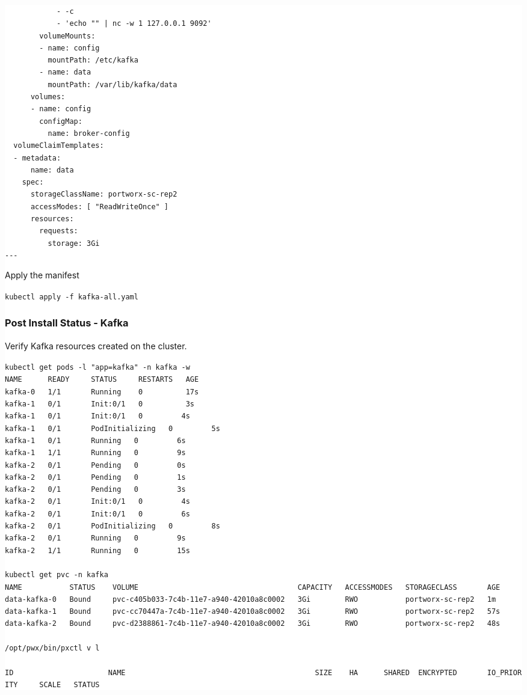 ```
            - -c
            - 'echo "" | nc -w 1 127.0.0.1 9092'
        volumeMounts:
        - name: config
          mountPath: /etc/kafka
        - name: data
          mountPath: /var/lib/kafka/data
      volumes:
      - name: config
        configMap:
          name: broker-config
  volumeClaimTemplates:
  - metadata:
      name: data
    spec:
      storageClassName: portworx-sc-rep2
      accessModes: [ "ReadWriteOnce" ]
      resources:
        requests:
          storage: 3Gi
---
```
Apply the manifest
```
kubectl apply -f kafka-all.yaml
```

### Post Install Status - Kafka

Verify Kafka resources created on the cluster. 

```
kubectl get pods -l "app=kafka" -n kafka -w
NAME      READY     STATUS     RESTARTS   AGE
kafka-0   1/1       Running    0          17s
kafka-1   0/1       Init:0/1   0          3s
kafka-1   0/1       Init:0/1   0         4s
kafka-1   0/1       PodInitializing   0         5s
kafka-1   0/1       Running   0         6s
kafka-1   1/1       Running   0         9s
kafka-2   0/1       Pending   0         0s
kafka-2   0/1       Pending   0         1s
kafka-2   0/1       Pending   0         3s
kafka-2   0/1       Init:0/1   0         4s
kafka-2   0/1       Init:0/1   0         6s
kafka-2   0/1       PodInitializing   0         8s
kafka-2   0/1       Running   0         9s
kafka-2   1/1       Running   0         15s

kubectl get pvc -n kafka
NAME           STATUS    VOLUME                                     CAPACITY   ACCESSMODES   STORAGECLASS       AGE
data-kafka-0   Bound     pvc-c405b033-7c4b-11e7-a940-42010a8c0002   3Gi        RWO           portworx-sc-rep2   1m
data-kafka-1   Bound     pvc-cc70447a-7c4b-11e7-a940-42010a8c0002   3Gi        RWO           portworx-sc-rep2   57s
data-kafka-2   Bound     pvc-d2388861-7c4b-11e7-a940-42010a8c0002   3Gi        RWO           portworx-sc-rep2   48s

/opt/pwx/bin/pxctl v l

ID                      NAME                                            SIZE    HA      SHARED  ENCRYPTED       IO_PRIORITY     SCALE   STATUS
```